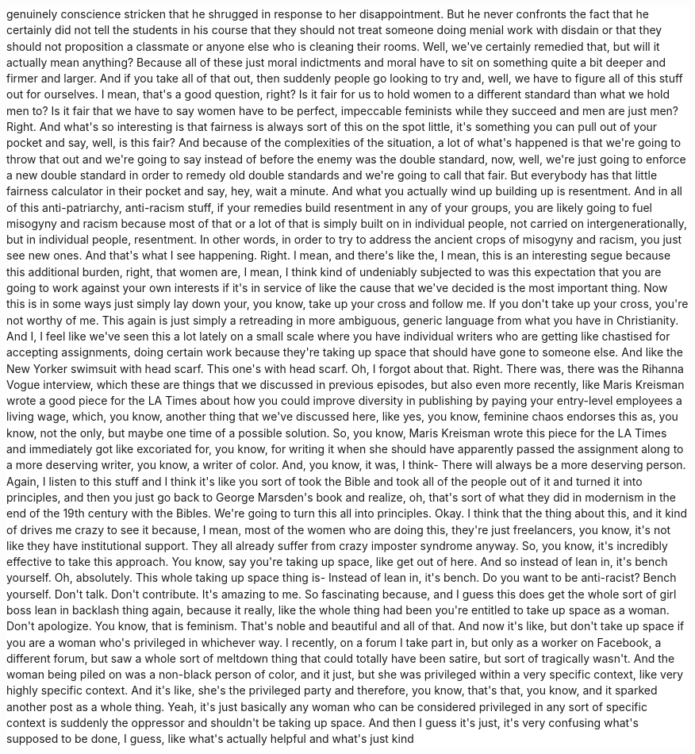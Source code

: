 genuinely conscience stricken that he shrugged in response to her disappointment. But he never confronts the fact that he certainly did not tell the students in his course that they should not treat someone doing menial work with disdain or that they should not proposition a classmate or anyone else who is cleaning their rooms. Well, we've certainly remedied that, but will it actually mean anything? Because all of these just moral indictments and moral have to sit on something quite a bit deeper and firmer and larger. And if you take all of that out, then suddenly people go looking to try and, well, we have to figure all of this stuff out for ourselves. I mean, that's a good question, right? Is it fair for us to hold women to a different standard than what we hold men to? Is it fair that we have to say women have to be perfect, impeccable feminists while they succeed and men are just men? Right. And what's so interesting is that fairness is always sort of this on the spot little, it's something you can pull out of your pocket and say, well, is this fair? And because of the complexities of the situation, a lot of what's happened is that we're going to throw that out and we're going to say instead of before the enemy was the double standard, now, well, we're just going to enforce a new double standard in order to remedy old double standards and we're going to call that fair. But everybody has that little fairness calculator in their pocket and say, hey, wait a minute. And what you actually wind up building up is resentment. And in all of this anti-patriarchy, anti-racism stuff, if your remedies build resentment in any of your groups, you are likely going to fuel misogyny and racism because most of that or a lot of that is simply built on in individual people, not carried on intergenerationally, but in individual people, resentment. In other words, in order to try to address the ancient crops of misogyny and racism, you just see new ones. And that's what I see happening. Right. I mean, and there's like the, I mean, this is an interesting segue because this additional burden, right, that women are, I mean, I think kind of undeniably subjected to was this expectation that you are going to work against your own interests if it's in service of like the cause that we've decided is the most important thing. Now this is in some ways just simply lay down your, you know, take up your cross and follow me. If you don't take up your cross, you're not worthy of me. This again is just simply a retreading in more ambiguous, generic language from what you have in Christianity. And I, I feel like we've seen this a lot lately on a small scale where you have individual writers who are getting like chastised for accepting assignments, doing certain work because they're taking up space that should have gone to someone else. And like the New Yorker swimsuit with head scarf. This one's with head scarf. Oh, I forgot about that. Right. There was, there was the Rihanna Vogue interview, which these are things that we discussed in previous episodes, but also even more recently, like Maris Kreisman wrote a good piece for the LA Times about how you could improve diversity in publishing by paying your entry-level employees a living wage, which, you know, another thing that we've discussed here, like yes, you know, feminine chaos endorses this as, you know, not the only, but maybe one time of a possible solution. So, you know, Maris Kreisman wrote this piece for the LA Times and immediately got like excoriated for, you know, for writing it when she should have apparently passed the assignment along to a more deserving writer, you know, a writer of color. And, you know, it was, I think- There will always be a more deserving person. Again, I listen to this stuff and I think it's like you sort of took the Bible and took all of the people out of it and turned it into principles, and then you just go back to George Marsden's book and realize, oh, that's sort of what they did in modernism in the end of the 19th century with the Bibles. We're going to turn this all into principles. Okay. I think that the thing about this, and it kind of drives me crazy to see it because, I mean, most of the women who are doing this, they're just freelancers, you know, it's not like they have institutional support. They all already suffer from crazy imposter syndrome anyway. So, you know, it's incredibly effective to take this approach. You know, say you're taking up space, like get out of here. And so instead of lean in, it's bench yourself. Oh, absolutely. This whole taking up space thing is- Instead of lean in, it's bench. Do you want to be anti-racist? Bench yourself. Don't talk. Don't contribute. It's amazing to me. So fascinating because, and I guess this does get the whole sort of girl boss lean in backlash thing again, because it really, like the whole thing had been you're entitled to take up space as a woman. Don't apologize. You know, that is feminism. That's noble and beautiful and all of that. And now it's like, but don't take up space if you are a woman who's privileged in whichever way. I recently, on a forum I take part in, but only as a worker on Facebook, a different forum, but saw a whole sort of meltdown thing that could totally have been satire, but sort of tragically wasn't. And the woman being piled on was a non-black person of color, and it just, but she was privileged within a very specific context, like very highly specific context. And it's like, she's the privileged party and therefore, you know, that's that, you know, and it sparked another post as a whole thing. Yeah, it's just basically any woman who can be considered privileged in any sort of specific context is suddenly the oppressor and shouldn't be taking up space. And then I guess it's just, it's very confusing what's supposed to be done, I guess, like what's actually helpful and what's just kind
